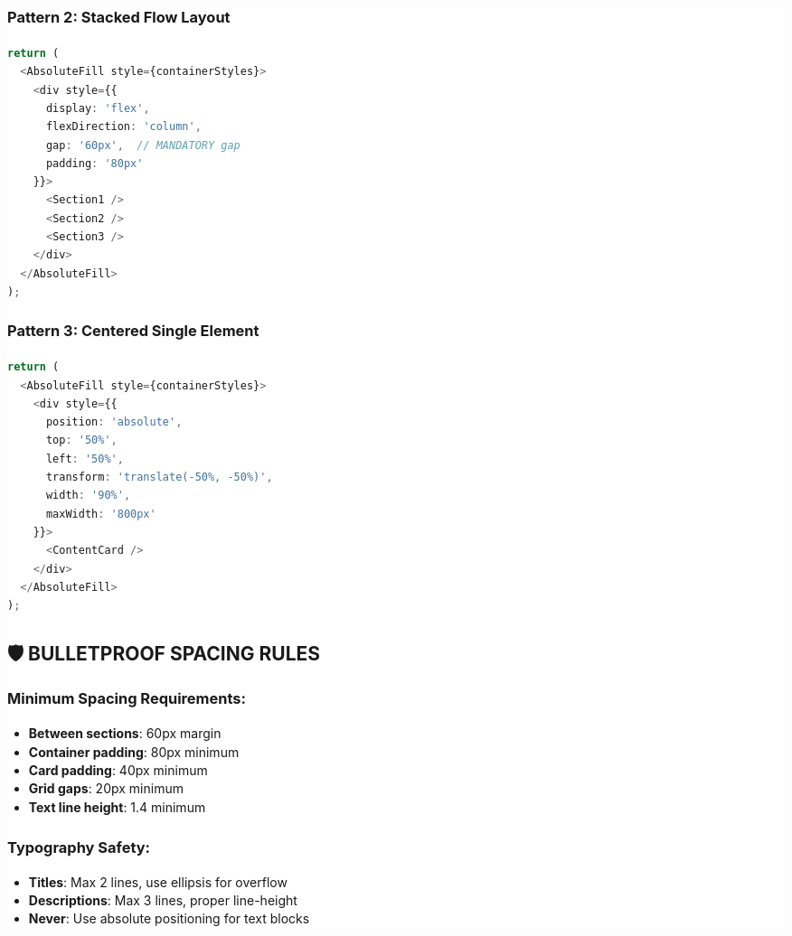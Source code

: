 ### **Pattern 2: Stacked Flow Layout** 
```typescript
return (
  <AbsoluteFill style={containerStyles}>
    <div style={{ 
      display: 'flex', 
      flexDirection: 'column', 
      gap: '60px',  // MANDATORY gap
      padding: '80px'
    }}>
      <Section1 />
      <Section2 />
      <Section3 />
    </div>
  </AbsoluteFill>
);
```

### **Pattern 3: Centered Single Element**
```typescript
return (
  <AbsoluteFill style={containerStyles}>
    <div style={{
      position: 'absolute',
      top: '50%',
      left: '50%',
      transform: 'translate(-50%, -50%)',
      width: '90%',
      maxWidth: '800px'
    }}>
      <ContentCard />
    </div>
  </AbsoluteFill>
);
```

## 🛡️ **BULLETPROOF SPACING RULES**

### **Minimum Spacing Requirements:**
- **Between sections**: 60px margin
- **Container padding**: 80px minimum
- **Card padding**: 40px minimum  
- **Grid gaps**: 20px minimum
- **Text line height**: 1.4 minimum

### **Typography Safety:**
- **Titles**: Max 2 lines, use ellipsis for overflow
- **Descriptions**: Max 3 lines, proper line-height
- **Never**: Use absolute positioning for text blocks

